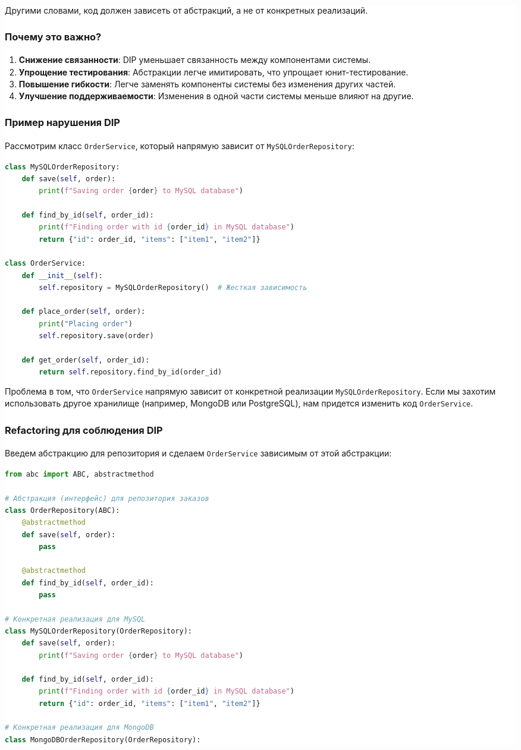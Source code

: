 Другими словами, код должен зависеть от абстракций, а не от конкретных реализаций.

### Почему это важно?

1. **Снижение связанности**: DIP уменьшает связанность между компонентами системы.
2. **Упрощение тестирования**: Абстракции легче имитировать, что упрощает юнит-тестирование.
3. **Повышение гибкости**: Легче заменять компоненты системы без изменения других частей.
4. **Улучшение поддерживаемости**: Изменения в одной части системы меньше влияют на другие.

### Пример нарушения DIP

Рассмотрим класс `OrderService`, который напрямую зависит от `MySQLOrderRepository`:

```python
class MySQLOrderRepository:
    def save(self, order):
        print(f"Saving order {order} to MySQL database")
    
    def find_by_id(self, order_id):
        print(f"Finding order with id {order_id} in MySQL database")
        return {"id": order_id, "items": ["item1", "item2"]}

class OrderService:
    def __init__(self):
        self.repository = MySQLOrderRepository()  # Жесткая зависимость
    
    def place_order(self, order):
        print("Placing order")
        self.repository.save(order)
    
    def get_order(self, order_id):
        return self.repository.find_by_id(order_id)
```

Проблема в том, что `OrderService` напрямую зависит от конкретной реализации `MySQLOrderRepository`. Если мы захотим использовать другое хранилище (например, MongoDB или PostgreSQL), нам придется изменить код `OrderService`.

### Refactoring для соблюдения DIP

Введем абстракцию для репозитория и сделаем `OrderService` зависимым от этой абстракции:

```python
from abc import ABC, abstractmethod

# Абстракция (интерфейс) для репозитория заказов
class OrderRepository(ABC):
    @abstractmethod
    def save(self, order):
        pass
    
    @abstractmethod
    def find_by_id(self, order_id):
        pass

# Конкретная реализация для MySQL
class MySQLOrderRepository(OrderRepository):
    def save(self, order):
        print(f"Saving order {order} to MySQL database")
    
    def find_by_id(self, order_id):
        print(f"Finding order with id {order_id} in MySQL database")
        return {"id": order_id, "items": ["item1", "item2"]}

# Конкретная реализация для MongoDB
class MongoDBOrderRepository(OrderRepository):
```